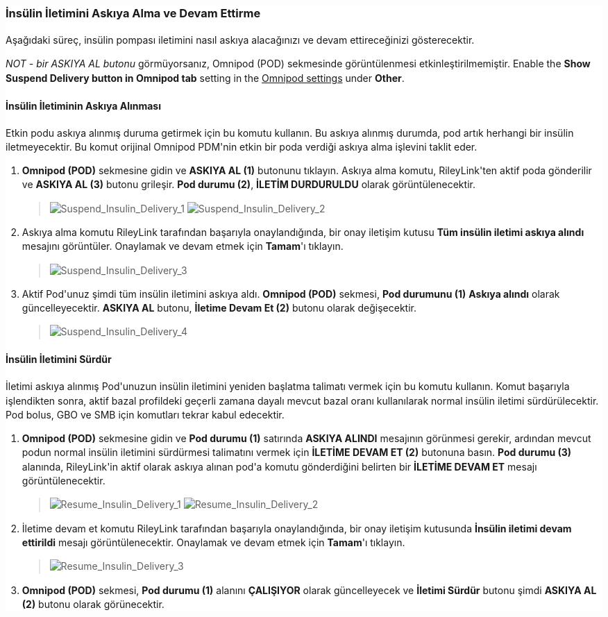 ### İnsülin İletimini Askıya Alma ve Devam Ettirme

Aşağıdaki süreç, insülin pompası iletimini nasıl askıya alacağınızı ve devam ettireceğinizi gösterecektir.

*NOT - bir ASKIYA AL butonu* görmüyorsanız, Omnipod (POD) sekmesinde görüntülenmesi etkinleştirilmemiştir. Enable the **Show Suspend Delivery button in Omnipod tab** setting in the [Omnipod settings](#omnipod-settings) under **Other**.

#### İnsülin İletiminin Askıya Alınması

Etkin podu askıya alınmış duruma getirmek için bu komutu kullanın. Bu askıya alınmış durumda, pod artık herhangi bir insülin iletmeyecektir. Bu komut orijinal Omnipod PDM'nin etkin bir poda verdiği askıya alma işlevini taklit eder.

1. **Omnipod (POD)** sekmesine gidin ve **ASKIYA AL (1)** butonunu tıklayın. Askıya alma komutu, RileyLink'ten aktif poda gönderilir ve **ASKIYA AL (3)** butonu grileşir. **Pod durumu (2)**, **İLETİM DURDURULDU** olarak görüntülenecektir.

   > ![Suspend_Insulin_Delivery_1](../images/omnipod/Suspend_Insulin_Delivery_1.png) ![Suspend_Insulin_Delivery_2](../images/omnipod/Suspend_Insulin_Delivery_2.png)

2. Askıya alma komutu RileyLink tarafından başarıyla onaylandığında, bir onay iletişim kutusu **Tüm insülin iletimi askıya alındı** mesajını görüntüler. Onaylamak ve devam etmek için **Tamam**'ı tıklayın.

   > ![Suspend_Insulin_Delivery_3](../images/omnipod/Suspend_Insulin_Delivery_3.png)

3. Aktif Pod'unuz şimdi tüm insülin iletimini askıya aldı. **Omnipod (POD)** sekmesi, **Pod durumunu (1)** **Askıya alındı** olarak güncelleyecektir. **ASKIYA AL** butonu, **İletime Devam Et (2)** butonu olarak değişecektir.

   > ![Suspend_Insulin_Delivery_4](../images/omnipod/Suspend_Insulin_Delivery_4.png)

#### İnsülin İletimini Sürdür

İletimi askıya alınmış Pod'unuzun insülin iletimini yeniden başlatma talimatı vermek için bu komutu kullanın. Komut başarıyla işlendikten sonra, aktif bazal profildeki geçerli zamana dayalı mevcut bazal oranı kullanılarak normal insülin iletimi sürdürülecektir. Pod bolus, GBO ve SMB için komutları tekrar kabul edecektir.

1. **Omnipod (POD)** sekmesine gidin ve **Pod durumu (1)** satırında **ASKIYA ALINDI** mesajının görünmesi gerekir, ardından mevcut podun normal insülin iletimini sürdürmesi talimatını vermek için **İLETİME DEVAM ET (2)** butonuna basın. **Pod durumu (3)** alanında, RileyLink'in aktif olarak askıya alınan pod'a komutu gönderdiğini belirten bir **İLETİME DEVAM ET** mesajı görüntülenecektir.

   > ![Resume_Insulin_Delivery_1](../images/omnipod/Resume_Insulin_Delivery_1.png) ![Resume_Insulin_Delivery_2](../images/omnipod/Resume_Insulin_Delivery_2.png)

2. İletime devam et komutu RileyLink tarafından başarıyla onaylandığında, bir onay iletişim kutusunda **İnsülin iletimi devam ettirildi** mesajı görüntülenecektir. Onaylamak ve devam etmek için **Tamam**'ı tıklayın.

   > ![Resume_Insulin_Delivery_3](../images/omnipod/Resume_Insulin_Delivery_3.png)

3. **Omnipod (POD)** sekmesi, **Pod durumu (1)** alanını **ÇALIŞIYOR** olarak güncelleyecek ve **İletimi Sürdür** butonu şimdi **ASKIYA AL (2)** butonu olarak görünecektir.
